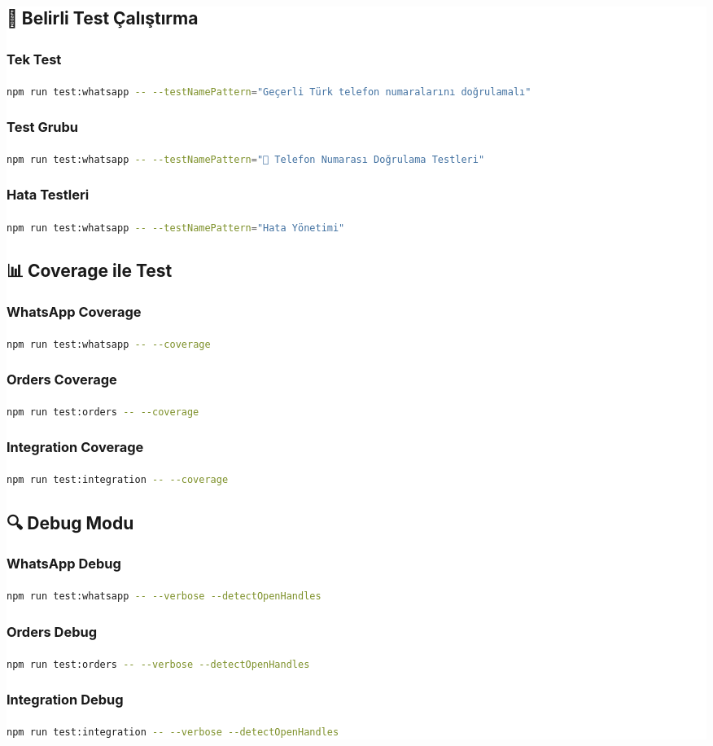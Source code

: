 ## 🎯 Belirli Test Çalıştırma

### Tek Test
```bash
npm run test:whatsapp -- --testNamePattern="Geçerli Türk telefon numaralarını doğrulamalı"
```

### Test Grubu
```bash
npm run test:whatsapp -- --testNamePattern="📱 Telefon Numarası Doğrulama Testleri"
```

### Hata Testleri
```bash
npm run test:whatsapp -- --testNamePattern="Hata Yönetimi"
```

## 📊 Coverage ile Test

### WhatsApp Coverage
```bash
npm run test:whatsapp -- --coverage
```

### Orders Coverage
```bash
npm run test:orders -- --coverage
```

### Integration Coverage
```bash
npm run test:integration -- --coverage
```

## 🔍 Debug Modu

### WhatsApp Debug
```bash
npm run test:whatsapp -- --verbose --detectOpenHandles
```

### Orders Debug
```bash
npm run test:orders -- --verbose --detectOpenHandles
```

### Integration Debug
```bash
npm run test:integration -- --verbose --detectOpenHandles
```
